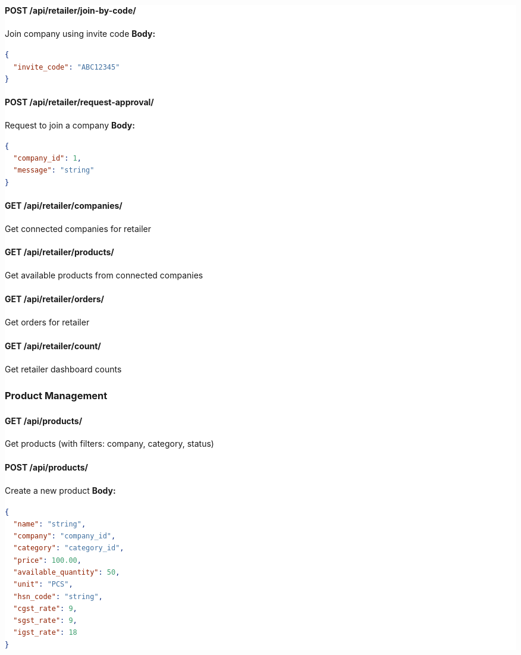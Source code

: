 #### POST /api/retailer/join-by-code/
Join company using invite code
**Body:**
```json
{
  "invite_code": "ABC12345"
}
```

#### POST /api/retailer/request-approval/
Request to join a company
**Body:**
```json
{
  "company_id": 1,
  "message": "string"
}
```

#### GET /api/retailer/companies/
Get connected companies for retailer

#### GET /api/retailer/products/
Get available products from connected companies

#### GET /api/retailer/orders/
Get orders for retailer

#### GET /api/retailer/count/
Get retailer dashboard counts

### Product Management

#### GET /api/products/
Get products (with filters: company, category, status)

#### POST /api/products/
Create a new product
**Body:**
```json
{
  "name": "string",
  "company": "company_id",
  "category": "category_id",
  "price": 100.00,
  "available_quantity": 50,
  "unit": "PCS",
  "hsn_code": "string",
  "cgst_rate": 9,
  "sgst_rate": 9,
  "igst_rate": 18
}
```
